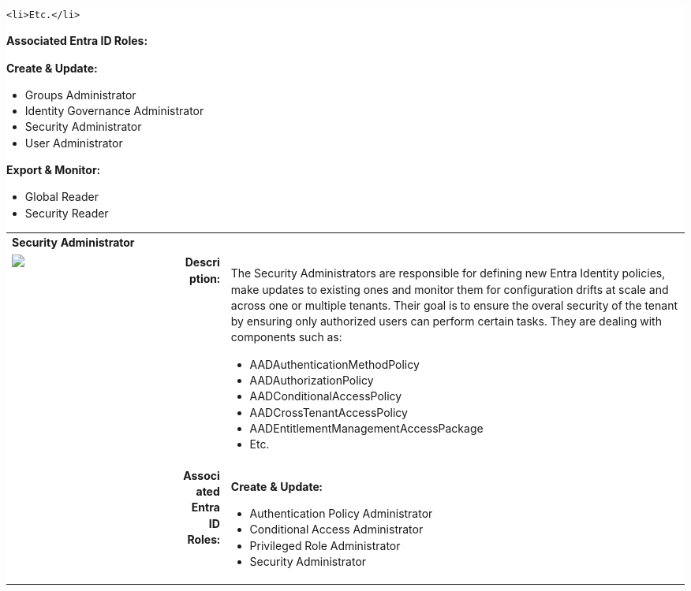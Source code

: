     <li>Etc.</li>
</ul>
</td>
</tr>

<tr><td style="text-align:right"><strong>Associated Entra ID Roles:</strong></td>
<td>
<p><strong>Create & Update:</strong><ul>
<li>Groups Administrator</li>
<li>Identity Governance Administrator</li>
<li>Security Administrator</li>
<li>User Administrator</li>
</ul></p>

<p><strong>Export & Monitor:</strong>
<ul>
<li>Global Reader</li>
<li>Security Reader</li>
</ul></p>
</td>
</tr>
</table>


<table width="100%">
<tr>
    <td width="10%" colspan="3">
        <strong>Security Administrator</strong>
    </td>
</tr>
<tr>
<td width="25%" rowspan="2"><img src="/Images/Personas/SecurityAdmin.jpg"/></td>
<td style="text-align:right"><strong>Description:</strong></td>
<td><p>The Security Administrators are responsible for defining new Entra Identity policies, make updates to existing ones and monitor them for configuration drifts at scale and across one or multiple tenants. Their goal is to ensure the overal security of the tenant by ensuring only authorized users can perform certain tasks. They are dealing with components such as:</p>
<ul>
    <li>AADAuthenticationMethodPolicy</li>
    <li>AADAuthorizationPolicy</li>
    <li>AADConditionalAccessPolicy</li>
    <li>AADCrossTenantAccessPolicy</li>
    <li>AADEntitlementManagementAccessPackage</li>
    <li>Etc.</li>
</ul>
</td>
</tr>

<tr><td style="text-align:right"><strong>Associated Entra ID Roles:</strong></td>
<td>
<p><strong>Create & Update:</strong><ul>
<li>Authentication Policy Administrator</li>
<li>Conditional Access Administrator</li>
<li>Privileged Role Administrator</li>
<li>Security Administrator</li>
</ul></p>
